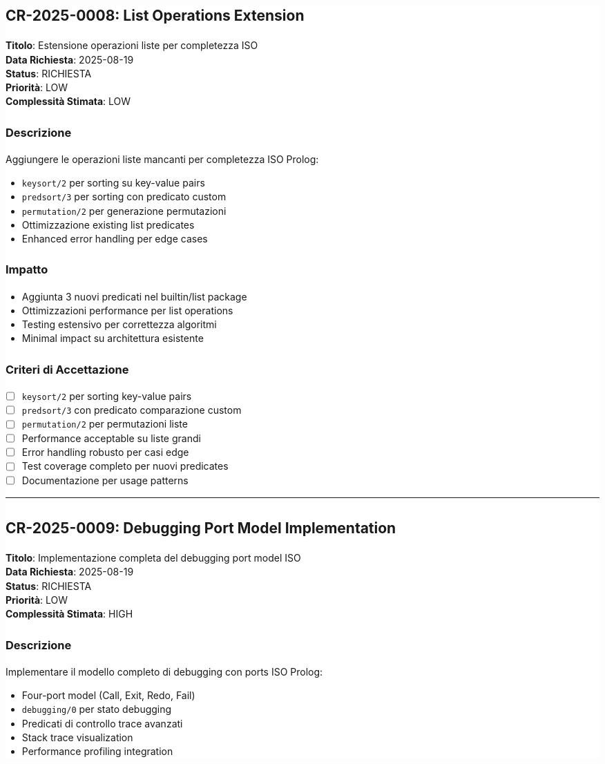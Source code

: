 
## CR-2025-0008: List Operations Extension

**Titolo**: Estensione operazioni liste per completezza ISO  
**Data Richiesta**: 2025-08-19  
**Status**: RICHIESTA  
**Priorità**: LOW  
**Complessità Stimata**: LOW  

### Descrizione
Aggiungere le operazioni liste mancanti per completezza ISO Prolog:
- `keysort/2` per sorting su key-value pairs
- `predsort/3` per sorting con predicato custom
- `permutation/2` per generazione permutazioni
- Ottimizzazione existing list predicates
- Enhanced error handling per edge cases

### Impatto
- Aggiunta 3 nuovi predicati nel builtin/list package
- Ottimizzazioni performance per list operations
- Testing estensivo per correttezza algoritmi
- Minimal impact su architettura esistente

### Criteri di Accettazione
- [ ] `keysort/2` per sorting key-value pairs
- [ ] `predsort/3` con predicato comparazione custom
- [ ] `permutation/2` per permutazioni liste
- [ ] Performance acceptable su liste grandi
- [ ] Error handling robusto per casi edge
- [ ] Test coverage completo per nuovi predicates
- [ ] Documentazione per usage patterns

---

## CR-2025-0009: Debugging Port Model Implementation

**Titolo**: Implementazione completa del debugging port model ISO  
**Data Richiesta**: 2025-08-19  
**Status**: RICHIESTA  
**Priorità**: LOW  
**Complessità Stimata**: HIGH  

### Descrizione
Implementare il modello completo di debugging con ports ISO Prolog:
- Four-port model (Call, Exit, Redo, Fail)
- `debugging/0` per stato debugging
- Predicati di controllo trace avanzati
- Stack trace visualization
- Performance profiling integration
